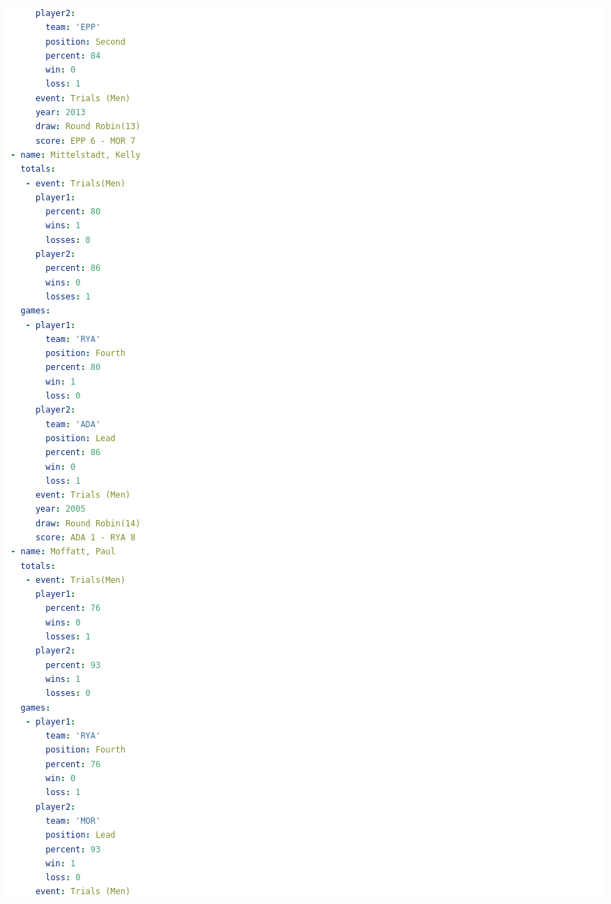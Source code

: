```yaml
      player2:
        team: 'EPP'
        position: Second
        percent: 84
        win: 0
        loss: 1
      event: Trials (Men)
      year: 2013
      draw: Round Robin(13)
      score: EPP 6 - MOR 7
 - name: Mittelstadt, Kelly
   totals:
    - event: Trials(Men)
      player1:
        percent: 80
        wins: 1
        losses: 0
      player2:
        percent: 86
        wins: 0
        losses: 1
   games:
    - player1:
        team: 'RYA'
        position: Fourth
        percent: 80
        win: 1
        loss: 0
      player2:
        team: 'ADA'
        position: Lead
        percent: 86
        win: 0
        loss: 1
      event: Trials (Men)
      year: 2005
      draw: Round Robin(14)
      score: ADA 1 - RYA 8
 - name: Moffatt, Paul
   totals:
    - event: Trials(Men)
      player1:
        percent: 76
        wins: 0
        losses: 1
      player2:
        percent: 93
        wins: 1
        losses: 0
   games:
    - player1:
        team: 'RYA'
        position: Fourth
        percent: 76
        win: 0
        loss: 1
      player2:
        team: 'MOR'
        position: Lead
        percent: 93
        win: 1
        loss: 0
      event: Trials (Men)
```